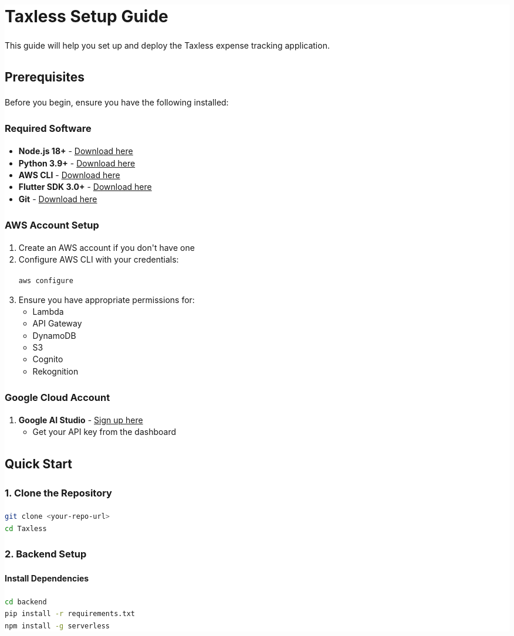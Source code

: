 # Taxless Setup Guide

This guide will help you set up and deploy the Taxless expense tracking application.

## Prerequisites

Before you begin, ensure you have the following installed:

### Required Software
- **Node.js 18+** - [Download here](https://nodejs.org/)
- **Python 3.9+** - [Download here](https://www.python.org/downloads/)
- **AWS CLI** - [Download here](https://aws.amazon.com/cli/)
- **Flutter SDK 3.0+** - [Download here](https://flutter.dev/docs/get-started/install)
- **Git** - [Download here](https://git-scm.com/)

### AWS Account Setup
1. Create an AWS account if you don't have one
2. Configure AWS CLI with your credentials:
   ```bash
   aws configure
   ```
3. Ensure you have appropriate permissions for:
   - Lambda
   - API Gateway
   - DynamoDB
   - S3
   - Cognito
   - Rekognition

### Google Cloud Account
1. **Google AI Studio** - [Sign up here](https://makersuite.google.com/app/apikey)
   - Get your API key from the dashboard

## Quick Start

### 1. Clone the Repository
```bash
git clone <your-repo-url>
cd Taxless
```

### 2. Backend Setup

#### Install Dependencies
```bash
cd backend
pip install -r requirements.txt
npm install -g serverless
```
